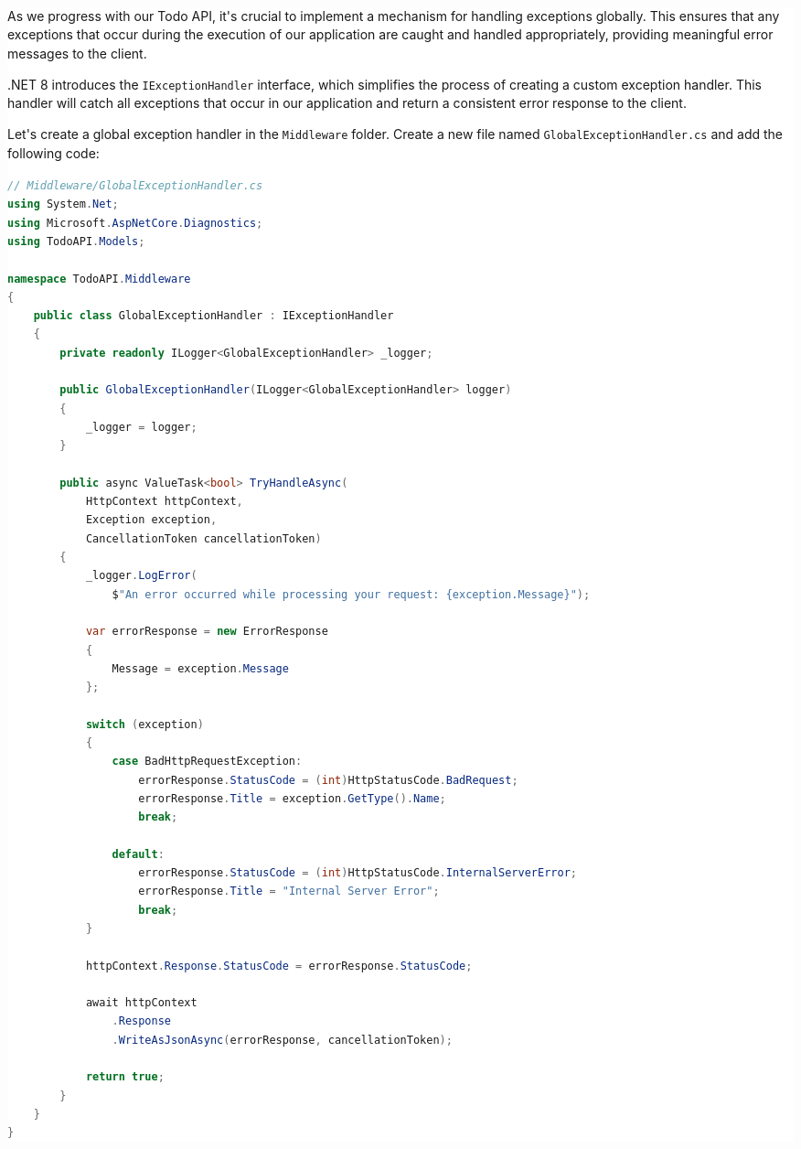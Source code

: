 As we progress with our Todo API, it's crucial to implement a mechanism for handling exceptions globally. This ensures that any exceptions that occur during the execution of our application are caught and handled appropriately, providing meaningful error messages to the client.

.NET 8 introduces the `IExceptionHandler` interface, which simplifies the process of creating a custom exception handler. This handler will catch all exceptions that occur in our application and return a consistent error response to the client.

Let's create a global exception handler in the <FontIcon icon="fas fa-folder-open"/>`Middleware` folder. Create a new file named <FontIcon icon="iconfont icon-csharp"/>`GlobalExceptionHandler.cs` and add the following code:

```cs
// Middleware/GlobalExceptionHandler.cs
using System.Net;
using Microsoft.AspNetCore.Diagnostics;
using TodoAPI.Models;

namespace TodoAPI.Middleware
{
    public class GlobalExceptionHandler : IExceptionHandler
    {
        private readonly ILogger<GlobalExceptionHandler> _logger;

        public GlobalExceptionHandler(ILogger<GlobalExceptionHandler> logger)
        {
            _logger = logger;
        }

        public async ValueTask<bool> TryHandleAsync(
            HttpContext httpContext,
            Exception exception,
            CancellationToken cancellationToken)
        {
            _logger.LogError(
                $"An error occurred while processing your request: {exception.Message}");

            var errorResponse = new ErrorResponse
            {
                Message = exception.Message
            };

            switch (exception)
            {
                case BadHttpRequestException:
                    errorResponse.StatusCode = (int)HttpStatusCode.BadRequest;
                    errorResponse.Title = exception.GetType().Name;
                    break;

                default:
                    errorResponse.StatusCode = (int)HttpStatusCode.InternalServerError;
                    errorResponse.Title = "Internal Server Error";
                    break;
            }

            httpContext.Response.StatusCode = errorResponse.StatusCode;

            await httpContext
                .Response
                .WriteAsJsonAsync(errorResponse, cancellationToken);

            return true;
        }
    }
}
```